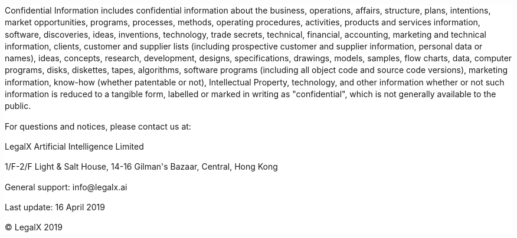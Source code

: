 <p>
Confidential Information includes confidential information about the business, operations, affairs, structure, plans, intentions, market opportunities, programs, processes, methods, operating procedures, activities, products and services information, software, discoveries, ideas, inventions, technology, trade secrets, technical, financial, accounting, marketing and technical information, clients, customer and supplier lists (including prospective customer and supplier information, personal data or names), ideas, concepts, research, development, designs, specifications, drawings, models, samples, flow charts, data, computer programs, disks, diskettes, tapes, algorithms, software programs (including all object code and source code versions), marketing information, know-how (whether patentable or not), Intellectual Property, technology, and other information whether or not such information is reduced to a tangible form, labelled or marked in writing as "confidential", which is not generally available to the public.
</p>

<p>
For questions and notices, please contact us at:
</p>

<p>
LegalX Artificial Intelligence Limited
</p>

<p>
1/F-2/F Light & Salt House, 14-16 Gilman's Bazaar, Central, Hong Kong
</p>

<p>
General support: info@legalx.ai
</p>

<p>
Last update: 16 April 2019
</p>

<p>
© LegalX 2019
</p>
